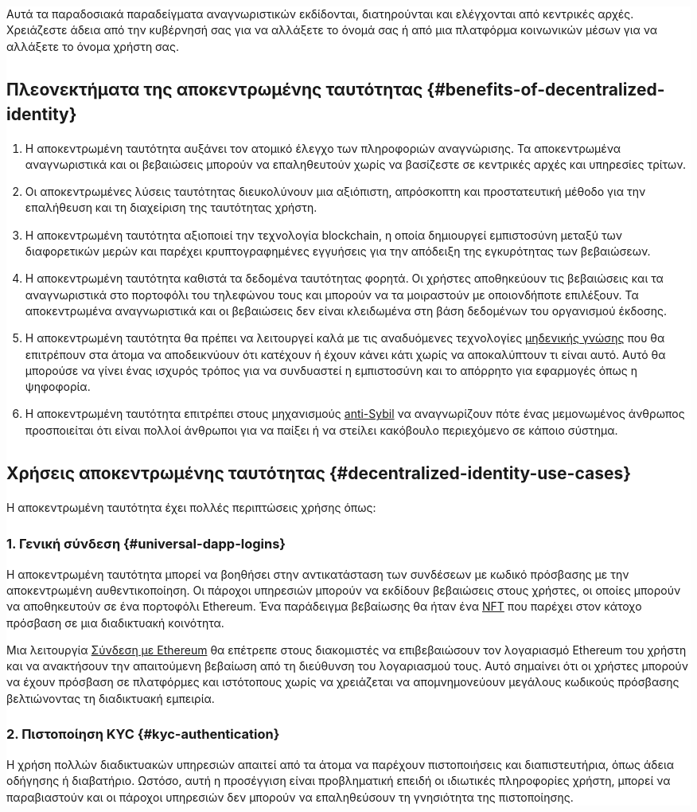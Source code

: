 Αυτά τα παραδοσιακά παραδείγματα αναγνωριστικών εκδίδονται, διατηρούνται και ελέγχονται από κεντρικές αρχές. Χρειάζεστε άδεια από την κυβέρνησή σας για να αλλάξετε το όνομά σας ή από μια πλατφόρμα κοινωνικών μέσων για να αλλάξετε το όνομα χρήστη σας.

## Πλεονεκτήματα της αποκεντρωμένης ταυτότητας {#benefits-of-decentralized-identity}

1. Η αποκεντρωμένη ταυτότητα αυξάνει τον ατομικό έλεγχο των πληροφοριών αναγνώρισης. Τα αποκεντρωμένα αναγνωριστικά και οι βεβαιώσεις μπορούν να επαληθευτούν χωρίς να βασίζεστε σε κεντρικές αρχές και υπηρεσίες τρίτων.

2. Οι αποκεντρωμένες λύσεις ταυτότητας διευκολύνουν μια αξιόπιστη, απρόσκοπτη και προστατευτική μέθοδο για την επαλήθευση και τη διαχείριση της ταυτότητας χρήστη.

3. Η αποκεντρωμένη ταυτότητα αξιοποιεί την τεχνολογία blockchain, η οποία δημιουργεί εμπιστοσύνη μεταξύ των διαφορετικών μερών και παρέχει κρυπτογραφημένες εγγυήσεις για την απόδειξη της εγκυρότητας των βεβαιώσεων.

4. Η αποκεντρωμένη ταυτότητα καθιστά τα δεδομένα ταυτότητας φορητά. Οι χρήστες αποθηκεύουν τις βεβαιώσεις και τα αναγνωριστικά στο πορτοφόλι του τηλεφώνου τους και μπορούν να τα μοιραστούν με οποιονδήποτε επιλέξουν. Τα αποκεντρωμένα αναγνωριστικά και οι βεβαιώσεις δεν είναι κλειδωμένα στη βάση δεδομένων του οργανισμού έκδοσης.

5. Η αποκεντρωμένη ταυτότητα θα πρέπει να λειτουργεί καλά με τις αναδυόμενες τεχνολογίες [μηδενικής γνώσης](/glossary/#zk-proof) που θα επιτρέπουν στα άτομα να αποδεικνύουν ότι κατέχουν ή έχουν κάνει κάτι χωρίς να αποκαλύπτουν τι είναι αυτό. Αυτό θα μπορούσε να γίνει ένας ισχυρός τρόπος για να συνδυαστεί η εμπιστοσύνη και το απόρρητο για εφαρμογές όπως η ψηφοφορία.

6. Η αποκεντρωμένη ταυτότητα επιτρέπει στους μηχανισμούς [anti-Sybil](/glossary/#anti-sybil) να αναγνωρίζουν πότε ένας μεμονωμένος άνθρωπος προσποιείται ότι είναι πολλοί άνθρωποι για να παίξει ή να στείλει κακόβουλο περιεχόμενο σε κάποιο σύστημα.

## Χρήσεις αποκεντρωμένης ταυτότητας {#decentralized-identity-use-cases}

Η αποκεντρωμένη ταυτότητα έχει πολλές περιπτώσεις χρήσης όπως:

### 1. Γενική σύνδεση {#universal-dapp-logins}

Η αποκεντρωμένη ταυτότητα μπορεί να βοηθήσει στην αντικατάσταση των συνδέσεων με κωδικό πρόσβασης με την αποκεντρωμένη αυθεντικοποίηση. Οι πάροχοι υπηρεσιών μπορούν να εκδίδουν βεβαιώσεις στους χρήστες, οι οποίες μπορούν να αποθηκευτούν σε ένα πορτοφόλι Ethereum. Ένα παράδειγμα βεβαίωσης θα ήταν ένα [NFT](/glossary/#nft) που παρέχει στον κάτοχο πρόσβαση σε μια διαδικτυακή κοινότητα.

Μια λειτουργία [Σύνδεση με Ethereum](https://siwe.xyz/) θα επέτρεπε στους διακομιστές να επιβεβαιώσουν τον λογαριασμό Ethereum του χρήστη και να ανακτήσουν την απαιτούμενη βεβαίωση από τη διεύθυνση του λογαριασμού τους. Αυτό σημαίνει ότι οι χρήστες μπορούν να έχουν πρόσβαση σε πλατφόρμες και ιστότοπους χωρίς να χρειάζεται να απομνημονεύουν μεγάλους κωδικούς πρόσβασης βελτιώνοντας τη διαδικτυακή εμπειρία.

### 2. Πιστοποίηση KYC {#kyc-authentication}

Η χρήση πολλών διαδικτυακών υπηρεσιών απαιτεί από τα άτομα να παρέχουν πιστοποιήσεις και διαπιστευτήρια, όπως άδεια οδήγησης ή διαβατήριο. Ωστόσο, αυτή η προσέγγιση είναι προβληματική επειδή οι ιδιωτικές πληροφορίες χρήστη, μπορεί να παραβιαστούν και οι πάροχοι υπηρεσιών δεν μπορούν να επαληθεύσουν τη γνησιότητα της πιστοποίησης.
